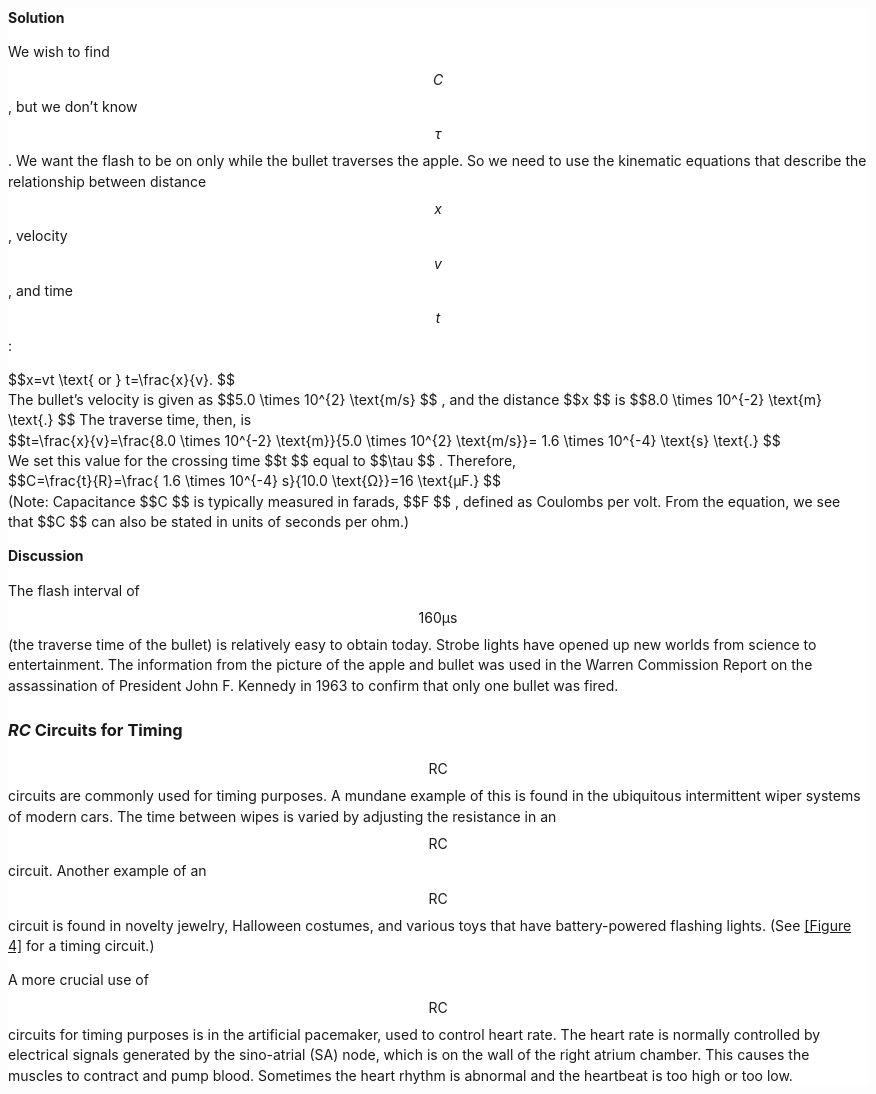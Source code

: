 **Solution**

We wish to find $$C $$ , but we don’t know $$\tau $$ . We want the flash to be
on only while the bullet traverses the apple. So we need to use the kinematic
equations that describe the relationship between distance $$x $$ , velocity $$v
$$ , and time $$t $$ \:

<div class="equation" >
 $$x=vt \text{ or } t=\frac{x}{v}. $$
</div>
The bullet’s velocity is given as  $$5.0 \times 10^{2}  \text{m/s} $$ ,
 and the distance  $$x $$
 is  $$8.0 \times 10^{-2}  \text{m} \text{.}  $$
 The traverse time, then, is

<div class="equation" >
 $$t=\frac{x}{v}=\frac{8.0 \times 10^{-2}  \text{m}}{5.0 \times 10^{2}  \text{m/s}}= 1.6 \times 10^{-4}  \text{s} \text{.}  $$
</div>
We set this value for the crossing time  $$t $$
 equal to  $$\tau  $$ .  Therefore,

<div class="equation" >
 $$C=\frac{t}{R}=\frac{ 1.6 \times 10^{-4}  s}{10.0 \text{Ω}}=16 \text{μF.} $$
</div>
(Note: Capacitance  $$C $$
 is typically measured in farads,  $$F $$ ,
 defined as Coulombs per volt. From the equation, we see that  $$C $$
 can also be stated in units of seconds per ohm.)

**Discussion**

The flash interval of $$160 \text{μs} $$
(the traverse time of the bullet) is relatively easy to obtain today. Strobe
lights have opened up new worlds from science to entertainment. The information
from the picture of the apple and bullet was used in the Warren Commission
Report on the assassination of President John F. Kennedy in 1963 to confirm that
only one bullet was fired.

</div>

### *RC* Circuits for Timing

$$\text{RC} $$ circuits are commonly used for timing purposes. A mundane example
of this is found in the ubiquitous intermittent wiper systems of modern cars.
The time between wipes is varied by adjusting the resistance in an $$\text{RC}
$$ circuit. Another example of an $$\text{RC} $$ circuit is found in novelty
jewelry, Halloween costumes, and various toys that have battery-powered flashing
lights. (See [[Figure 4]](#Figure4) for a timing circuit.)

A more crucial use of $$\text{RC} $$ circuits for timing purposes is in the
artificial pacemaker, used to control heart rate. The heart rate is normally
controlled by electrical signals generated by the sino-atrial (SA) node, which
is on the wall of the right atrium chamber. This causes the muscles to contract
and pump blood. Sometimes the heart rhythm is abnormal and the heartbeat is too
high or too low.
